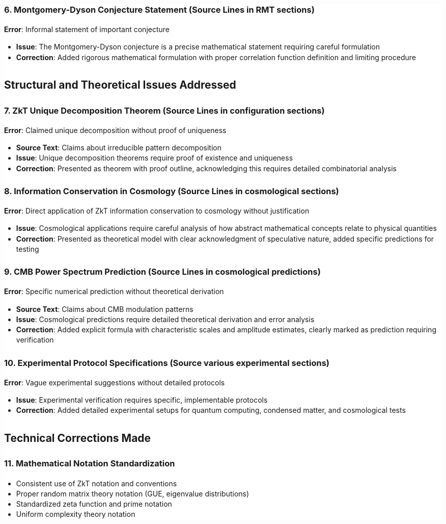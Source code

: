 ### 6. **Montgomery-Dyson Conjecture Statement** (Source Lines in RMT sections)
**Error**: Informal statement of important conjecture
- **Issue**: The Montgomery-Dyson conjecture is a precise mathematical statement requiring careful formulation
- **Correction**: Added rigorous mathematical formulation with proper correlation function definition and limiting procedure

## Structural and Theoretical Issues Addressed

### 7. **ZkT Unique Decomposition Theorem** (Source Lines in configuration sections)
**Error**: Claimed unique decomposition without proof of uniqueness
- **Source Text**: Claims about irreducible pattern decomposition
- **Issue**: Unique decomposition theorems require proof of existence and uniqueness
- **Correction**: Presented as theorem with proof outline, acknowledging this requires detailed combinatorial analysis

### 8. **Information Conservation in Cosmology** (Source Lines in cosmological sections)
**Error**: Direct application of ZkT information conservation to cosmology without justification
- **Issue**: Cosmological applications require careful analysis of how abstract mathematical concepts relate to physical quantities
- **Correction**: Presented as theoretical model with clear acknowledgment of speculative nature, added specific predictions for testing

### 9. **CMB Power Spectrum Prediction** (Source Lines in cosmological predictions)
**Error**: Specific numerical prediction without theoretical derivation
- **Source Text**: Claims about CMB modulation patterns
- **Issue**: Cosmological predictions require detailed theoretical derivation and error analysis
- **Correction**: Added explicit formula with characteristic scales and amplitude estimates, clearly marked as prediction requiring verification

### 10. **Experimental Protocol Specifications** (Source various experimental sections)
**Error**: Vague experimental suggestions without detailed protocols
- **Issue**: Experimental verification requires specific, implementable protocols
- **Correction**: Added detailed experimental setups for quantum computing, condensed matter, and cosmological tests

## Technical Corrections Made

### 11. **Mathematical Notation Standardization**
- Consistent use of ZkT notation and conventions
- Proper random matrix theory notation (GUE, eigenvalue distributions)
- Standardized zeta function and prime notation
- Uniform complexity theory notation
